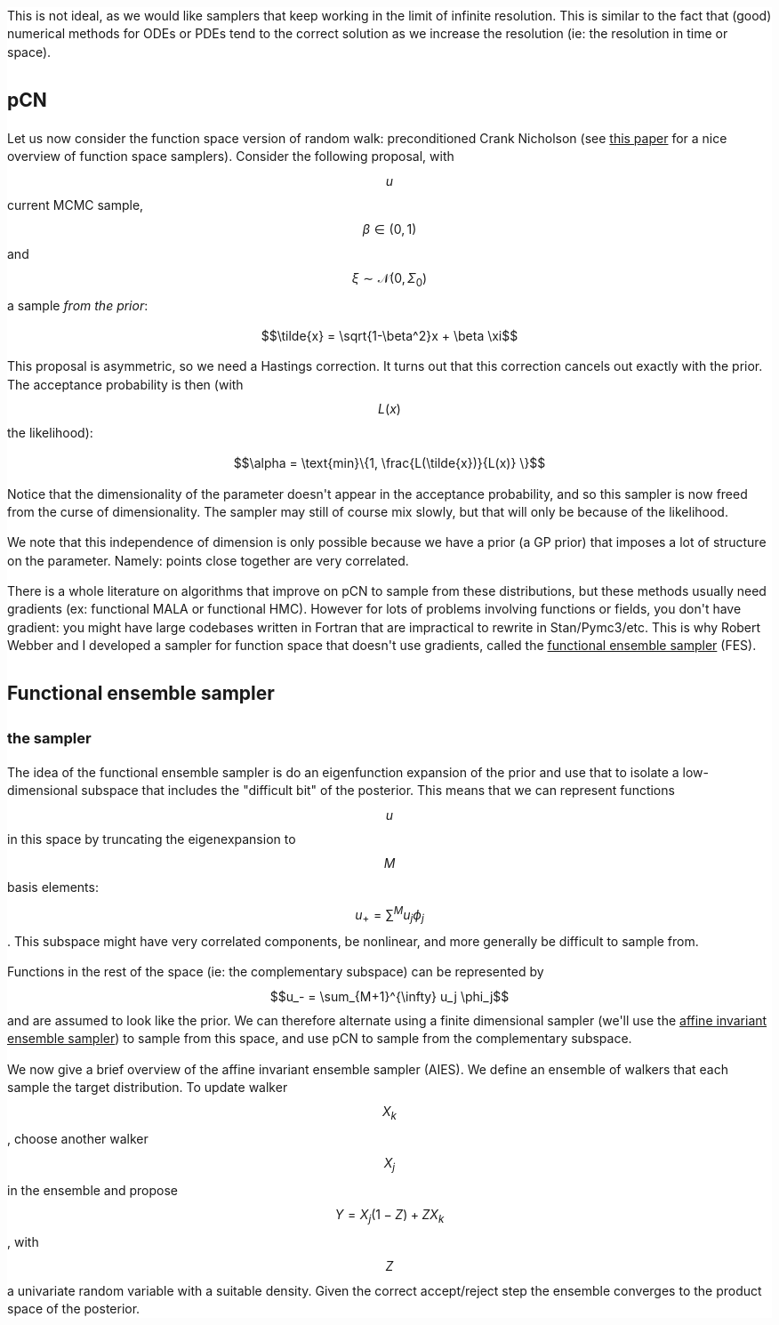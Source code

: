 This is not ideal, as we would like samplers that keep working in the limit of infinite resolution. This is similar to the fact that (good) numerical methods for ODEs or PDEs tend to the correct solution as we increase the resolution (ie: the resolution in time or space).


## pCN


Let us now consider the function space version of random walk: preconditioned Crank Nicholson (see [this paper](https://arxiv.org/abs/1202.0709) for a nice overview of function space samplers). Consider the following proposal, with $$u$$ current MCMC sample, $$\beta \in (0,1)$$ and $$\xi \sim \mathcal{N}(0, \Sigma_0)$$ a sample _from the prior_:

$$\tilde{x} = \sqrt{1-\beta^2}x + \beta \xi$$


This proposal is asymmetric, so we need a Hastings correction. It turns out that this correction cancels out exactly with the prior. The acceptance probability is then (with $$L(x)$$ the likelihood):

$$\alpha = \text{min}\{1, \frac{L(\tilde{x})}{L(x)} \}$$

Notice that the dimensionality of the parameter doesn't appear in the acceptance probability, and so this sampler is now freed from the curse of dimensionality. The sampler may still of course mix slowly, but that will only be because of the likelihood.

We note that this independence of dimension is only possible because we have a prior (a GP prior) that imposes a lot of structure on the parameter. Namely: points close together are very correlated.

There is a whole literature on algorithms that improve on pCN to sample from these distributions, but these methods usually need gradients (ex: functional MALA or functional HMC). However for lots of problems involving functions or fields, you don't have gradient: you might have large codebases written in Fortran that are impractical to rewrite in Stan/Pymc3/etc. This is why Robert Webber and I developed a sampler for function space that doesn't use gradients, called the [functional ensemble sampler](https://arxiv.org/pdf/2010.15181.pdf) (FES).

## Functional ensemble sampler

### the sampler

The idea of the functional ensemble sampler is do an eigenfunction expansion of the prior and use that to isolate a low-dimensional subspace that includes the "difficult bit" of the posterior. This means that we can represent functions $$u$$ in this space by truncating the eigenexpansion to $$M$$ basis elements: $$u_+ = \sum^{M} u_j \phi_j$$. This subspace might have very correlated components, be nonlinear, and more generally be difficult to sample from.

Functions in the rest of the space (ie: the complementary subspace) can be represented by $$u_- = \sum_{M+1}^{\infty} u_j \phi_j$$ and are assumed to look like the prior. We can therefore alternate using a finite dimensional sampler (we'll use the [affine invariant ensemble sampler](https://msp.org/camcos/2010/5-1/camcos-v5-n1-p04-p.pdf)) to sample from this space, and use pCN to sample from the complementary subspace.

We now give a brief overview of the affine invariant ensemble sampler (AIES). We define an ensemble of walkers that each sample the target distribution. To update walker $$X_k$$, choose another walker $$X_j$$ in the ensemble and propose $$Y =  X_j(1-Z) + Z X_k$$, with $$Z$$ a univariate random variable with a suitable density. Given the correct accept/reject step the ensemble converges to the product space of the posterior.
